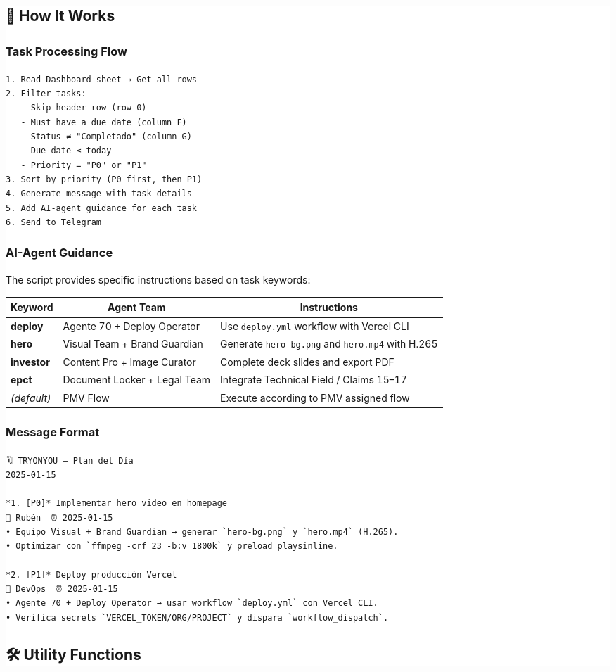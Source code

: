 ## 🎯 How It Works

### Task Processing Flow

```
1. Read Dashboard sheet → Get all rows
2. Filter tasks:
   - Skip header row (row 0)
   - Must have a due date (column F)
   - Status ≠ "Completado" (column G)
   - Due date ≤ today
   - Priority = "P0" or "P1"
3. Sort by priority (P0 first, then P1)
4. Generate message with task details
5. Add AI-agent guidance for each task
6. Send to Telegram
```

### AI-Agent Guidance

The script provides specific instructions based on task keywords:

| Keyword | Agent Team | Instructions |
|---------|-----------|--------------|
| **deploy** | Agente 70 + Deploy Operator | Use `deploy.yml` workflow with Vercel CLI |
| **hero** | Visual Team + Brand Guardian | Generate `hero-bg.png` and `hero.mp4` with H.265 |
| **investor** | Content Pro + Image Curator | Complete deck slides and export PDF |
| **epct** | Document Locker + Legal Team | Integrate Technical Field / Claims 15–17 |
| *(default)* | PMV Flow | Execute according to PMV assigned flow |

### Message Format

```
🗓️ TRYONYOU – Plan del Día
2025-01-15

*1. [P0]* Implementar hero video en homepage
👤 Rubén  ⏰ 2025-01-15
• Equipo Visual + Brand Guardian → generar `hero-bg.png` y `hero.mp4` (H.265).
• Optimizar con `ffmpeg -crf 23 -b:v 1800k` y preload playsinline.

*2. [P1]* Deploy producción Vercel
👤 DevOps  ⏰ 2025-01-15
• Agente 70 + Deploy Operator → usar workflow `deploy.yml` con Vercel CLI.
• Verifica secrets `VERCEL_TOKEN/ORG/PROJECT` y dispara `workflow_dispatch`.
```

## 🛠️ Utility Functions
